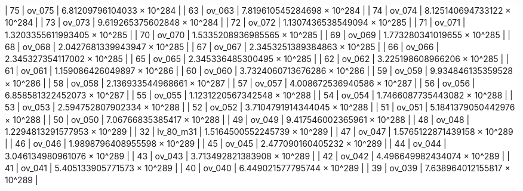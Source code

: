 | 75 | ov_075 | 6.81209796104033 × 10^284 |
| 63 | ov_063 | 7.819610545284698 × 10^284 |
| 74 | ov_074 | 8.125140694733122 × 10^284 |
| 73 | ov_073 | 9.619265375602848 × 10^284 |
| 72 | ov_072 | 1.1307436538549094 × 10^285 |
| 71 | ov_071 | 1.3203355611993405 × 10^285 |
| 70 | ov_070 | 1.5335208936985565 × 10^285 |
| 69 | ov_069 | 1.773280341019655 × 10^285 |
| 68 | ov_068 | 2.0427681339943947 × 10^285 |
| 67 | ov_067 | 2.3453251389384863 × 10^285 |
| 66 | ov_066 | 2.345327354117002 × 10^285 |
| 65 | ov_065 | 2.345336485300495 × 10^285 |
| 62 | ov_062 | 3.225198608966206 × 10^285 |
| 61 | ov_061 | 1.159086426049897 × 10^286 |
| 60 | ov_060 | 3.7324060713676286 × 10^286 |
| 59 | ov_059 | 9.934846135359528 × 10^286 |
| 58 | ov_058 | 2.136933544968661 × 10^287 |
| 57 | ov_057 | 4.008672536940586 × 10^287 |
| 56 | ov_056 | 6.858581322452073 × 10^287 |
| 55 | ov_055 | 1.1231220567342548 × 10^288 |
| 54 | ov_054 | 1.7466087735443082 × 10^288 |
| 53 | ov_053 | 2.594752807902334 × 10^288 |
| 52 | ov_052 | 3.7104791914344045 × 10^288 |
| 51 | ov_051 | 5.1841379050442976 × 10^288 |
| 50 | ov_050 | 7.06766835385417 × 10^288 |
| 49 | ov_049 | 9.417546002365961 × 10^288 |
| 48 | ov_048 | 1.2294813291577953 × 10^289 |
| 32 | lv_80_m31 | 1.5164500552245739 × 10^289 |
| 47 | ov_047 | 1.5765122871439158 × 10^289 |
| 46 | ov_046 | 1.9898796408955598 × 10^289 |
| 45 | ov_045 | 2.477090160405232 × 10^289 |
| 44 | ov_044 | 3.046134980961076 × 10^289 |
| 43 | ov_043 | 3.713492821383908 × 10^289 |
| 42 | ov_042 | 4.496649982434074 × 10^289 |
| 41 | ov_041 | 5.405133905771573 × 10^289 |
| 40 | ov_040 | 6.449021577795744 × 10^289 |
| 39 | ov_039 | 7.638964012155817 × 10^289 |